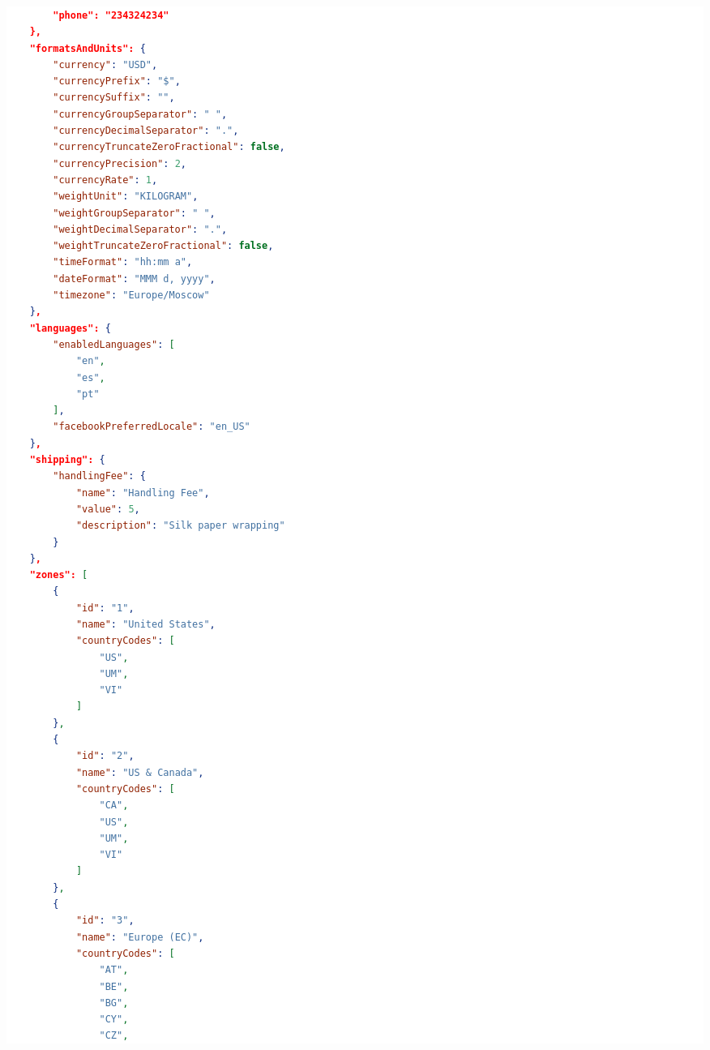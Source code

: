 ```json
        "phone": "234324234"
    },
    "formatsAndUnits": {
        "currency": "USD",
        "currencyPrefix": "$",
        "currencySuffix": "",
        "currencyGroupSeparator": " ",
        "currencyDecimalSeparator": ".",
        "currencyTruncateZeroFractional": false,
        "currencyPrecision": 2,
        "currencyRate": 1,
        "weightUnit": "KILOGRAM",
        "weightGroupSeparator": " ",
        "weightDecimalSeparator": ".",
        "weightTruncateZeroFractional": false,
        "timeFormat": "hh:mm a",
        "dateFormat": "MMM d, yyyy",
        "timezone": "Europe/Moscow"
    },
    "languages": {
        "enabledLanguages": [
            "en",
            "es",
            "pt"
        ],
        "facebookPreferredLocale": "en_US"
    },
    "shipping": {
        "handlingFee": {
            "name": "Handling Fee",
            "value": 5,
            "description": "Silk paper wrapping"
        }
    },
    "zones": [
        {
            "id": "1",
            "name": "United States",
            "countryCodes": [
                "US",
                "UM",
                "VI"
            ]
        },
        {
            "id": "2",
            "name": "US & Canada",
            "countryCodes": [
                "CA",
                "US",
                "UM",
                "VI"
            ]
        },
        {
            "id": "3",
            "name": "Europe (EC)",
            "countryCodes": [
                "AT",
                "BE",
                "BG",
                "CY",
                "CZ",
```